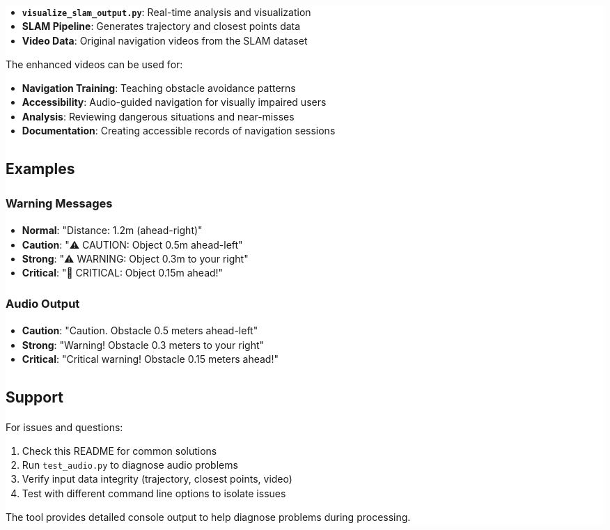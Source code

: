 - **`visualize_slam_output.py`**: Real-time analysis and visualization
- **SLAM Pipeline**: Generates trajectory and closest points data
- **Video Data**: Original navigation videos from the SLAM dataset

The enhanced videos can be used for:

- **Navigation Training**: Teaching obstacle avoidance patterns
- **Accessibility**: Audio-guided navigation for visually impaired users
- **Analysis**: Reviewing dangerous situations and near-misses
- **Documentation**: Creating accessible records of navigation sessions

## Examples

### Warning Messages

- **Normal**: "Distance: 1.2m (ahead-right)"
- **Caution**: "⚠️ CAUTION: Object 0.5m ahead-left"
- **Strong**: "⚠️ WARNING: Object 0.3m to your right"
- **Critical**: "🚨 CRITICAL: Object 0.15m ahead!"

### Audio Output

- **Caution**: "Caution. Obstacle 0.5 meters ahead-left"
- **Strong**: "Warning! Obstacle 0.3 meters to your right"
- **Critical**: "Critical warning! Obstacle 0.15 meters ahead!"

## Support

For issues and questions:

1. Check this README for common solutions
2. Run `test_audio.py` to diagnose audio problems
3. Verify input data integrity (trajectory, closest points, video)
4. Test with different command line options to isolate issues

The tool provides detailed console output to help diagnose problems during processing. 